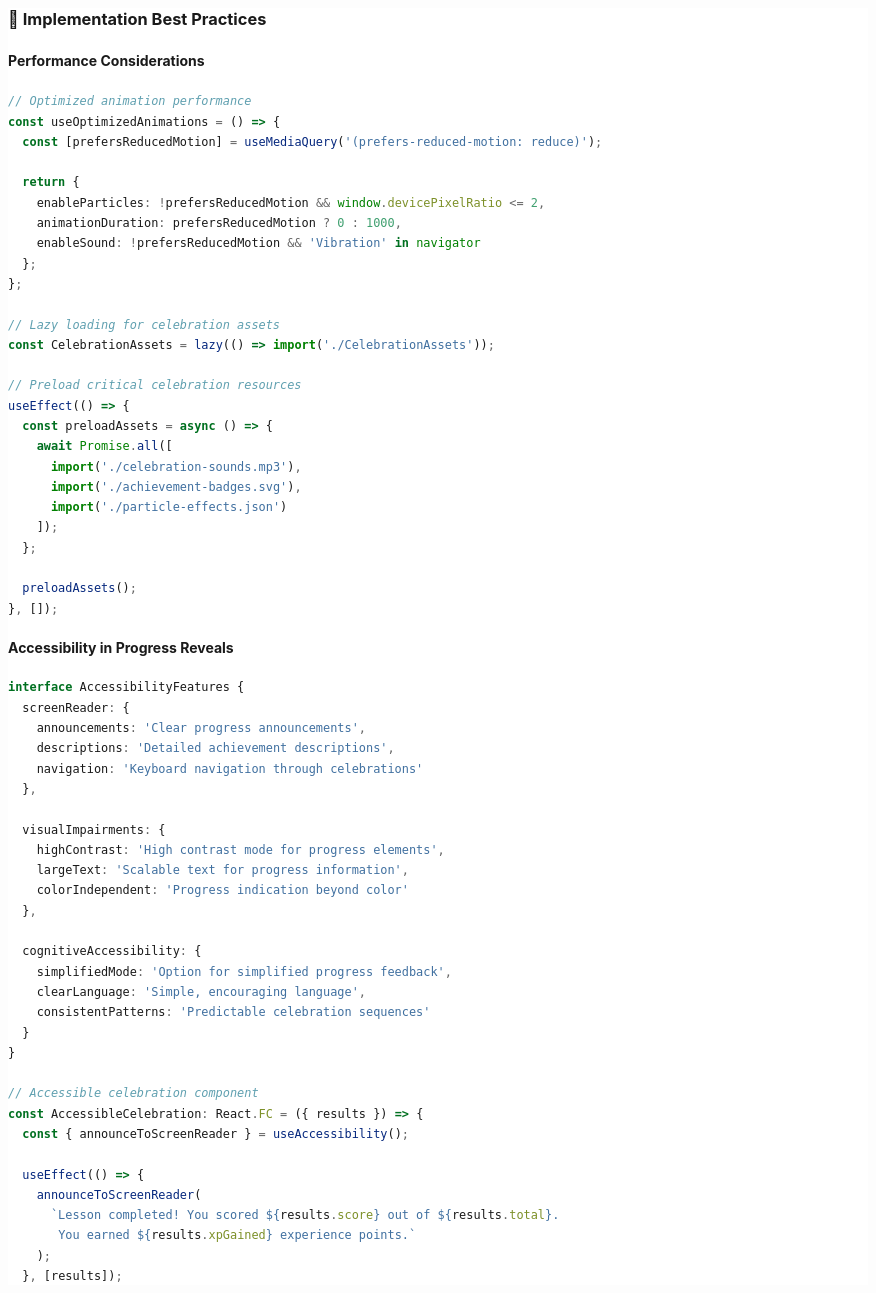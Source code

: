 ### 🎯 **Implementation Best Practices**

#### **Performance Considerations**
```typescript
// Optimized animation performance
const useOptimizedAnimations = () => {
  const [prefersReducedMotion] = useMediaQuery('(prefers-reduced-motion: reduce)');
  
  return {
    enableParticles: !prefersReducedMotion && window.devicePixelRatio <= 2,
    animationDuration: prefersReducedMotion ? 0 : 1000,
    enableSound: !prefersReducedMotion && 'Vibration' in navigator
  };
};

// Lazy loading for celebration assets
const CelebrationAssets = lazy(() => import('./CelebrationAssets'));

// Preload critical celebration resources
useEffect(() => {
  const preloadAssets = async () => {
    await Promise.all([
      import('./celebration-sounds.mp3'),
      import('./achievement-badges.svg'),
      import('./particle-effects.json')
    ]);
  };
  
  preloadAssets();
}, []);
```

#### **Accessibility in Progress Reveals**
```typescript
interface AccessibilityFeatures {
  screenReader: {
    announcements: 'Clear progress announcements',
    descriptions: 'Detailed achievement descriptions',
    navigation: 'Keyboard navigation through celebrations'
  },
  
  visualImpairments: {
    highContrast: 'High contrast mode for progress elements',
    largeText: 'Scalable text for progress information',
    colorIndependent: 'Progress indication beyond color'
  },
  
  cognitiveAccessibility: {
    simplifiedMode: 'Option for simplified progress feedback',
    clearLanguage: 'Simple, encouraging language',
    consistentPatterns: 'Predictable celebration sequences'
  }
}

// Accessible celebration component
const AccessibleCelebration: React.FC = ({ results }) => {
  const { announceToScreenReader } = useAccessibility();
  
  useEffect(() => {
    announceToScreenReader(
      `Lesson completed! You scored ${results.score} out of ${results.total}. 
       You earned ${results.xpGained} experience points.`
    );
  }, [results]);
```